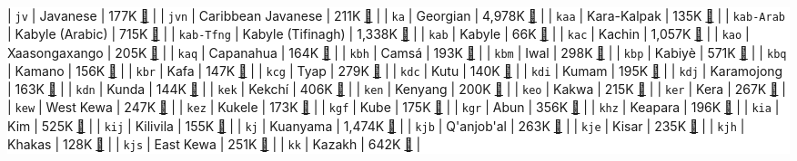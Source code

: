 | `jv`                | Javanese                     |    177K  [💾](http://www.gstatic.com/i18n/corpora/wordcounts/jv.txt)                |
| `jvn`               | Caribbean Javanese           |    211K  [💾](http://www.gstatic.com/i18n/corpora/wordcounts/jvn.txt)               |
| `ka`                | Georgian                     |  4,978K  [💾](http://www.gstatic.com/i18n/corpora/wordcounts/ka.txt)                |
| `kaa`               | Kara-Kalpak                  |    135K  [💾](http://www.gstatic.com/i18n/corpora/wordcounts/kaa.txt)               |
| `kab-Arab`          | Kabyle (Arabic)              |    715K  [💾](http://www.gstatic.com/i18n/corpora/wordcounts/kab-Arab.txt)          |
| `kab-Tfng`          | Kabyle (Tifinagh)            |  1,338K  [💾](http://www.gstatic.com/i18n/corpora/wordcounts/kab-Tfng.txt)          |
| `kab`               | Kabyle                       |     66K  [💾](http://www.gstatic.com/i18n/corpora/wordcounts/kab.txt)               |
| `kac`               | Kachin                       |  1,057K  [💾](http://www.gstatic.com/i18n/corpora/wordcounts/kac.txt)               |
| `kao`               | Xaasongaxango                |    205K  [💾](http://www.gstatic.com/i18n/corpora/wordcounts/kao.txt)               |
| `kaq`               | Capanahua                    |    164K  [💾](http://www.gstatic.com/i18n/corpora/wordcounts/kaq.txt)               |
| `kbh`               | Camsá                        |    193K  [💾](http://www.gstatic.com/i18n/corpora/wordcounts/kbh.txt)               |
| `kbm`               | Iwal                         |    298K  [💾](http://www.gstatic.com/i18n/corpora/wordcounts/kbm.txt)               |
| `kbp`               | Kabiyè                       |    571K  [💾](http://www.gstatic.com/i18n/corpora/wordcounts/kbp.txt)               |
| `kbq`               | Kamano                       |    156K  [💾](http://www.gstatic.com/i18n/corpora/wordcounts/kbq.txt)               |
| `kbr`               | Kafa                         |    147K  [💾](http://www.gstatic.com/i18n/corpora/wordcounts/kbr.txt)               |
| `kcg`               | Tyap                         |    279K  [💾](http://www.gstatic.com/i18n/corpora/wordcounts/kcg.txt)               |
| `kdc`               | Kutu                         |    140K  [💾](http://www.gstatic.com/i18n/corpora/wordcounts/kdc.txt)               |
| `kdi`               | Kumam                        |    195K  [💾](http://www.gstatic.com/i18n/corpora/wordcounts/kdi.txt)               |
| `kdj`               | Karamojong                   |    163K  [💾](http://www.gstatic.com/i18n/corpora/wordcounts/kdj.txt)               |
| `kdn`               | Kunda                        |    144K  [💾](http://www.gstatic.com/i18n/corpora/wordcounts/kdn.txt)               |
| `kek`               | Kekchí                       |    406K  [💾](http://www.gstatic.com/i18n/corpora/wordcounts/kek.txt)               |
| `ken`               | Kenyang                      |    200K  [💾](http://www.gstatic.com/i18n/corpora/wordcounts/ken.txt)               |
| `keo`               | Kakwa                        |    215K  [💾](http://www.gstatic.com/i18n/corpora/wordcounts/keo.txt)               |
| `ker`               | Kera                         |    267K  [💾](http://www.gstatic.com/i18n/corpora/wordcounts/ker.txt)               |
| `kew`               | West Kewa                    |    247K  [💾](http://www.gstatic.com/i18n/corpora/wordcounts/kew.txt)               |
| `kez`               | Kukele                       |    173K  [💾](http://www.gstatic.com/i18n/corpora/wordcounts/kez.txt)               |
| `kgf`               | Kube                         |    175K  [💾](http://www.gstatic.com/i18n/corpora/wordcounts/kgf.txt)               |
| `kgr`               | Abun                         |    356K  [💾](http://www.gstatic.com/i18n/corpora/wordcounts/kgr.txt)               |
| `khz`               | Keapara                      |    196K  [💾](http://www.gstatic.com/i18n/corpora/wordcounts/khz.txt)               |
| `kia`               | Kim                          |    525K  [💾](http://www.gstatic.com/i18n/corpora/wordcounts/kia.txt)               |
| `kij`               | Kilivila                     |    155K  [💾](http://www.gstatic.com/i18n/corpora/wordcounts/kij.txt)               |
| `kj`                | Kuanyama                     |  1,474K  [💾](http://www.gstatic.com/i18n/corpora/wordcounts/kj.txt)                |
| `kjb`               | Q'anjob'al                   |    263K  [💾](http://www.gstatic.com/i18n/corpora/wordcounts/kjb.txt)               |
| `kje`               | Kisar                        |    235K  [💾](http://www.gstatic.com/i18n/corpora/wordcounts/kje.txt)               |
| `kjh`               | Khakas                       |    128K  [💾](http://www.gstatic.com/i18n/corpora/wordcounts/kjh.txt)               |
| `kjs`               | East Kewa                    |    251K  [💾](http://www.gstatic.com/i18n/corpora/wordcounts/kjs.txt)               |
| `kk`                | Kazakh                       |    642K  [💾](http://www.gstatic.com/i18n/corpora/wordcounts/kk.txt)                |